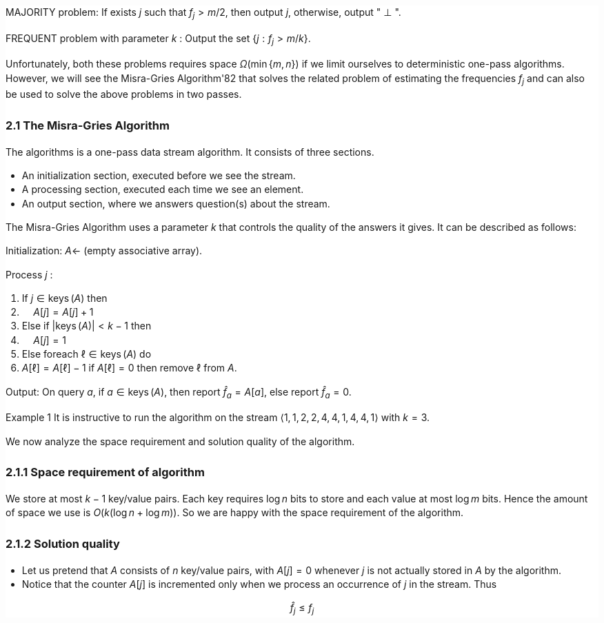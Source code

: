 MAJORITY problem: If exists $j$ such that $f_{j}>m / 2$, then output $j$, otherwise, output " $\perp$ ".

FREQUENT problem with parameter $k$ : Output the set $\left\{j: f_{j}>m / k\right\}$.

Unfortunately, both these problems requires space $\Omega(\min \{m, n\})$ if we limit ourselves to deterministic one-pass algorithms. However, we will see the Misra-Gries Algorithm'82 that solves the related problem of estimating the frequencies $f_{j}$ and can also be used to solve the above problems in two passes.

### 2.1 The Misra-Gries Algorithm

The algorithms is a one-pass data stream algorithm. It consists of three sections.

- An initialization section, executed before we see the stream.
- A processing section, executed each time we see an element.
- An output section, where we answers question(s) about the stream.

The Misra-Gries Algorithm uses a parameter $k$ that controls the quality of the answers it gives. It can be described as follows:

Initialization: $A \leftarrow$ (empty associative array).

Process $j$ :

1. If $j \in \operatorname{keys}(A)$ then
2. $\quad A[j]=A[j]+1$
3. Else if $|\operatorname{keys}(A)|<k-1$ then
4. $\quad A[j]=1$
5. Else foreach $\ell \in \operatorname{keys}(A)$ do
6. $A[\ell]=A[\ell]-1$ if $A[\ell]=0$ then remove $\ell$ from $A$.

Output: On query $a$, if $a \in \operatorname{keys}(A)$, then report $\hat{f}_{a}=A[a]$, else report $\hat{f}_{a}=0$.

Example 1 It is instructive to run the algorithm on the stream $\langle 1,1,2,2,4,4,1,4,4,1\rangle$ with $k=3$.

We now analyze the space requirement and solution quality of the algorithm.

### 2.1.1 Space requirement of algorithm

We store at most $k-1$ key/value pairs. Each key requires $\log n$ bits to store and each value at most $\log m$ bits. Hence the amount of space we use is $O(k(\log n+\log m))$. So we are happy with the space requirement of the algorithm.

### 2.1.2 Solution quality

- Let us pretend that $A$ consists of $n$ key/value pairs, with $A[j]=0$ whenever $j$ is not actually stored in $A$ by the algorithm.
- Notice that the counter $A[j]$ is incremented only when we process an occurrence of $j$ in the stream. Thus

$$
\hat{f}_{j} \leq f_{j}
$$


[^0]:    ${ }^{1}$ Disclaimer: These notes were written as notes for the lecturer. They have not been peer-reviewed and may contain inconsistent notation, typos, and omit citations of relevant works.
[^1]:    ${ }^{2}$ To ease calculations we assume that $n$ is a power of two and so we hash a value $p$ to a uniformly at random binary string of length $\log _{2}(n)$.